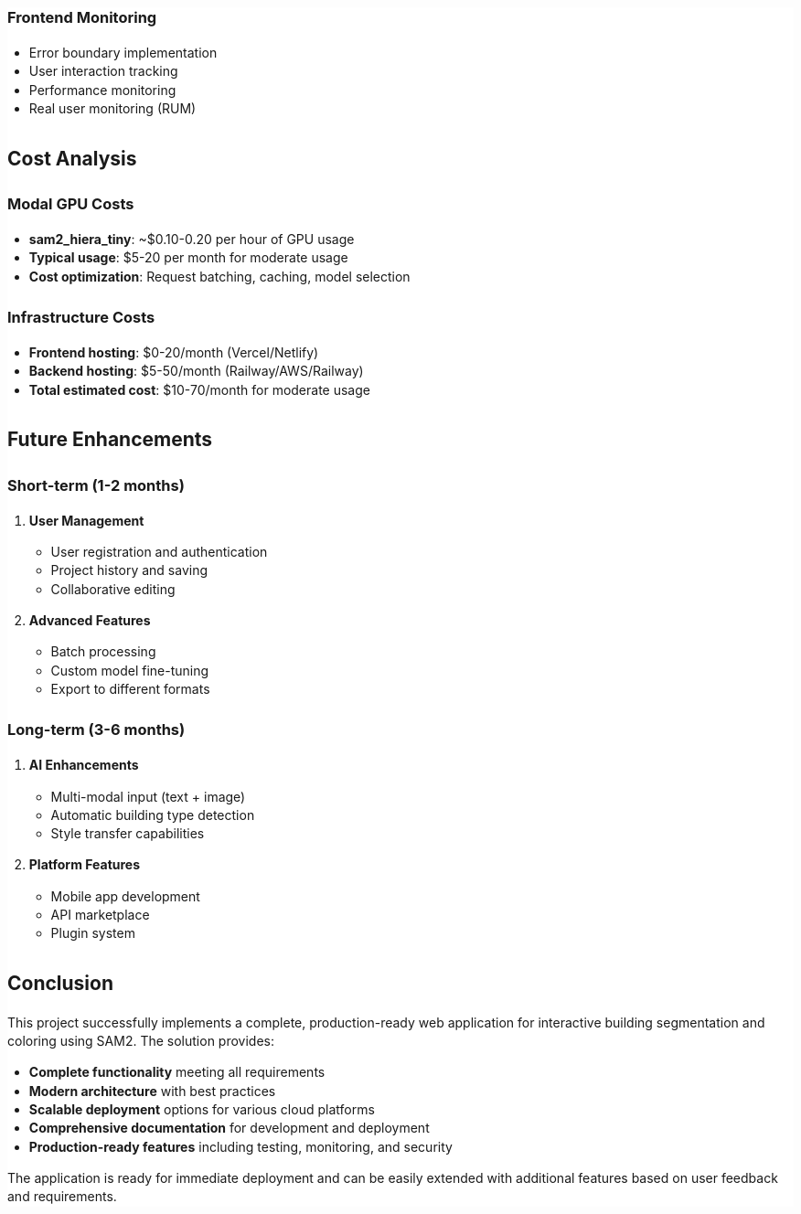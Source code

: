 ### Frontend Monitoring
- Error boundary implementation
- User interaction tracking
- Performance monitoring
- Real user monitoring (RUM)

## Cost Analysis

### Modal GPU Costs
- **sam2_hiera_tiny**: ~$0.10-0.20 per hour of GPU usage
- **Typical usage**: $5-20 per month for moderate usage
- **Cost optimization**: Request batching, caching, model selection

### Infrastructure Costs
- **Frontend hosting**: $0-20/month (Vercel/Netlify)
- **Backend hosting**: $5-50/month (Railway/AWS/Railway)
- **Total estimated cost**: $10-70/month for moderate usage

## Future Enhancements

### Short-term (1-2 months)
1. **User Management**
   - User registration and authentication
   - Project history and saving
   - Collaborative editing

2. **Advanced Features**
   - Batch processing
   - Custom model fine-tuning
   - Export to different formats

### Long-term (3-6 months)
1. **AI Enhancements**
   - Multi-modal input (text + image)
   - Automatic building type detection
   - Style transfer capabilities

2. **Platform Features**
   - Mobile app development
   - API marketplace
   - Plugin system

## Conclusion

This project successfully implements a complete, production-ready web application for interactive building segmentation and coloring using SAM2. The solution provides:

- **Complete functionality** meeting all requirements
- **Modern architecture** with best practices
- **Scalable deployment** options for various cloud platforms
- **Comprehensive documentation** for development and deployment
- **Production-ready features** including testing, monitoring, and security

The application is ready for immediate deployment and can be easily extended with additional features based on user feedback and requirements. 